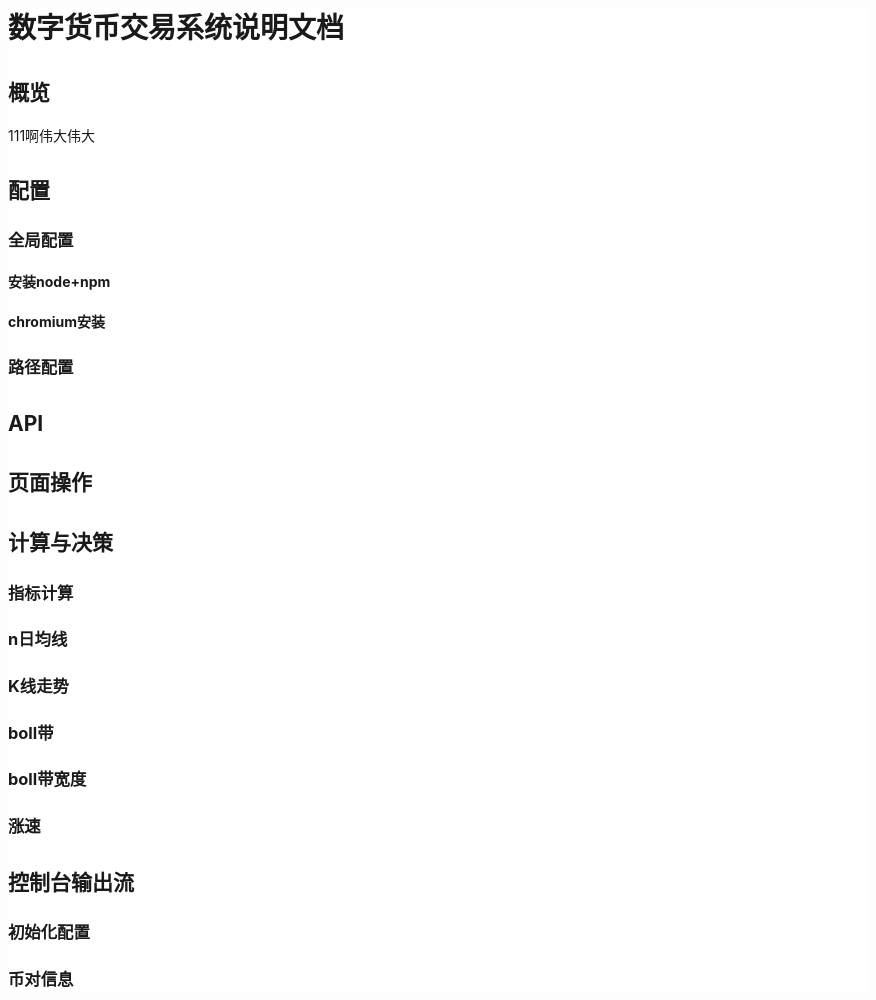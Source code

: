 

# 数字货币交易系统说明文档

## 概览

111啊伟大伟大

## 配置

### 全局配置

#### 安装node+npm

#### chromium安装

### 路径配置

## API

## 页面操作

## 计算与决策

### 指标计算

### n日均线

### K线走势

### boll带

### boll带宽度

### 涨速





## 控制台输出流

### 初始化配置



### 币对信息
